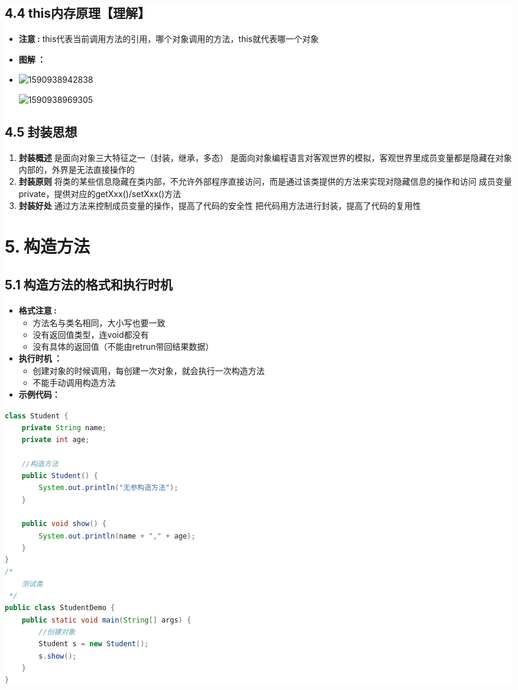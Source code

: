 ## 4.4 this内存原理【理解】

* **注意 :** this代表当前调用方法的引用，哪个对象调用的方法，this就代表哪一个对象
* **图解 ：**
* ![1590938942838](https://cdn.jsdelivr.net/gh/MrJackC/PicGoImages/other/202403111153441.png)
  
  ![1590938969305](https://cdn.jsdelivr.net/gh/MrJackC/PicGoImages/other/202403111153484.png)

## 4.5 封装思想

1. **封装概述**
    是面向对象三大特征之一（封装，继承，多态）
    是面向对象编程语言对客观世界的模拟，客观世界里成员变量都是隐藏在对象内部的，外界是无法直接操作的
2. **封装原则**
    将类的某些信息隐藏在类内部，不允许外部程序直接访问，而是通过该类提供的方法来实现对隐藏信息的操作和访问
    成员变量private，提供对应的getXxx()/setXxx()方法
3. **封装好处**
    通过方法来控制成员变量的操作，提高了代码的安全性
    把代码用方法进行封装，提高了代码的复用性

# 5. 构造方法

## 5.1 构造方法的格式和执行时机

* **格式注意 :**
  * 方法名与类名相同，大小写也要一致
  * 没有返回值类型，连void都没有
  * 没有具体的返回值（不能由retrun带回结果数据）
* **执行时机 ：**
  * 创建对象的时候调用，每创建一次对象，就会执行一次构造方法
  * 不能手动调用构造方法
* **示例代码：**

```java
class Student {
    private String name;
    private int age;

    //构造方法
    public Student() {
        System.out.println("无参构造方法");
    }

    public void show() {
        System.out.println(name + "," + age);
    }
}
/*
    测试类
 */
public class StudentDemo {
    public static void main(String[] args) {
        //创建对象
        Student s = new Student();
        s.show();
    }
}
```
